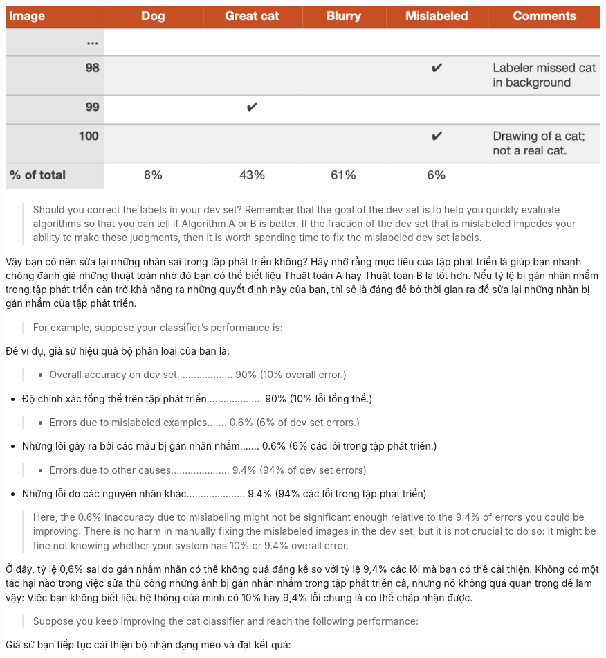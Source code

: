 ![img](../imgs/C16_01.png)


> Should you correct the labels in your dev set? Remember that the goal of the dev set is to help you quickly evaluate algorithms so that you can tell if Algorithm A or B is better. If the fraction of the dev set that is mislabeled impedes your ability to make these judgments, then it is worth spending time to fix the mislabeled dev set labels.

Vậy bạn có nên sửa lại những nhãn sai trong tập phát triển không? Hãy nhớ rằng mục tiêu của tập phát triển là giúp bạn nhanh chóng đánh giá những thuật toán nhờ đó bạn có thể biết liệu Thuật toán A hay Thuật toán B là tốt hơn. Nếu tỷ lệ bị gán nhãn nhầm trong tập phát triển cản trở khả năng ra những quyết định này của bạn, thì sẽ là đáng để bỏ thời gian ra để sửa lại những nhãn bị gán nhầm của tập phát triển.

> For example, suppose your classifier’s performance is:

Để ví dụ, giả sử hiệu quả bộ phân loại của bạn là:

> * Overall accuracy on dev set.................... 90% (10% overall error.)

* Độ chính xác tổng thể trên tập phát triển.................... 90% (10% lỗi tổng thể.)

> * Errors due to mislabeled examples....... 0.6% (6% of dev set errors.)

* Những lỗi gây ra bởi các mẫu bị gán nhãn nhầm....... 0.6% (6% các lỗi trong tập phát triển.)

> * Errors due to other causes..................... 9.4% (94% of dev set errors)

* Những lỗi do các nguyên nhân khác..................... 9.4% (94% các lỗi trong tập phát triển)

> Here, the 0.6% inaccuracy due to mislabeling might not be significant enough relative to the 9.4% of errors you could be improving. There is no harm in manually fixing the mislabeled images in the dev set, but it is not crucial to do so: It might be fine not knowing whether your system has 10% or 9.4% overall error.

Ở đây, tỷ lệ 0,6% sai do gán nhầm nhãn có thể không quá đáng kể so với tỷ lệ 9,4% các lỗi mà bạn có thể cải thiện. Không có một tác hại nào trong việc sửa thủ công những ảnh bị gán nhẫn nhầm trong tập phát triển cả, nhưng nó không quá quan trọng để làm vậy: Việc bạn không biết liệu hệ thống của mình có 10% hay 9,4% lỗi chung là có thể chấp nhận được.

> Suppose you keep improving the cat classifier and reach the following performance:

Giả sử bạn tiếp tục cải thiện bộ nhận dạng mèo và đạt kết quả:
